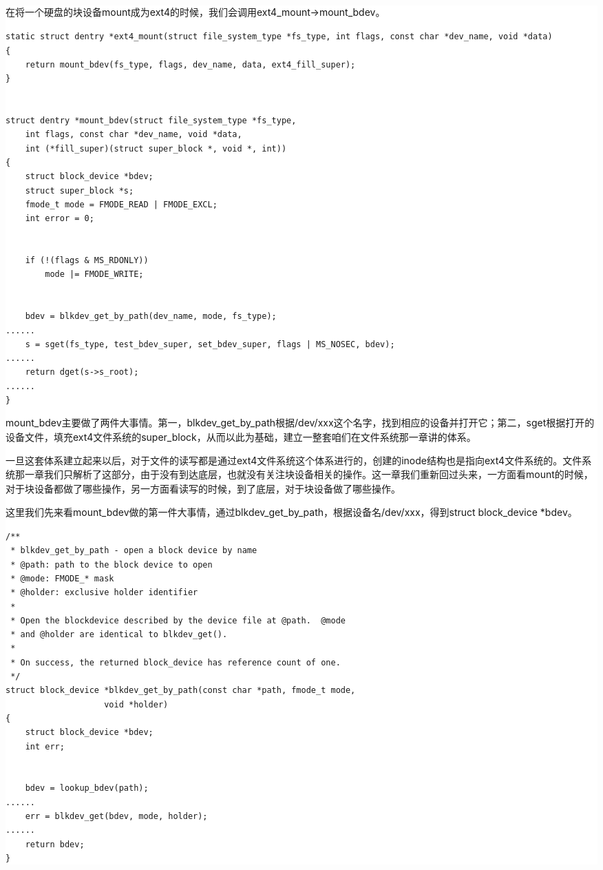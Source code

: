 在将一个硬盘的块设备mount成为ext4的时候，我们会调用ext4\_mount-&gt;mount\_bdev。

```
static struct dentry *ext4_mount(struct file_system_type *fs_type, int flags, const char *dev_name, void *data)
{
	return mount_bdev(fs_type, flags, dev_name, data, ext4_fill_super);
}


struct dentry *mount_bdev(struct file_system_type *fs_type,
	int flags, const char *dev_name, void *data,
	int (*fill_super)(struct super_block *, void *, int))
{
	struct block_device *bdev;
	struct super_block *s;
	fmode_t mode = FMODE_READ | FMODE_EXCL;
	int error = 0;


	if (!(flags & MS_RDONLY))
		mode |= FMODE_WRITE;


	bdev = blkdev_get_by_path(dev_name, mode, fs_type);
......
	s = sget(fs_type, test_bdev_super, set_bdev_super, flags | MS_NOSEC, bdev);
......
	return dget(s->s_root);
......
}
```

mount\_bdev主要做了两件大事情。第一，blkdev\_get\_by\_path根据/dev/xxx这个名字，找到相应的设备并打开它；第二，sget根据打开的设备文件，填充ext4文件系统的super\_block，从而以此为基础，建立一整套咱们在文件系统那一章讲的体系。

一旦这套体系建立起来以后，对于文件的读写都是通过ext4文件系统这个体系进行的，创建的inode结构也是指向ext4文件系统的。文件系统那一章我们只解析了这部分，由于没有到达底层，也就没有关注块设备相关的操作。这一章我们重新回过头来，一方面看mount的时候，对于块设备都做了哪些操作，另一方面看读写的时候，到了底层，对于块设备做了哪些操作。

这里我们先来看mount\_bdev做的第一件大事情，通过blkdev\_get\_by\_path，根据设备名/dev/xxx，得到struct block\_device \*bdev。

```
/**
 * blkdev_get_by_path - open a block device by name
 * @path: path to the block device to open
 * @mode: FMODE_* mask
 * @holder: exclusive holder identifier
 *
 * Open the blockdevice described by the device file at @path.  @mode
 * and @holder are identical to blkdev_get().
 *
 * On success, the returned block_device has reference count of one.
 */
struct block_device *blkdev_get_by_path(const char *path, fmode_t mode,
					void *holder)
{
	struct block_device *bdev;
	int err;


	bdev = lookup_bdev(path);
......
	err = blkdev_get(bdev, mode, holder);
......
	return bdev;
}
```